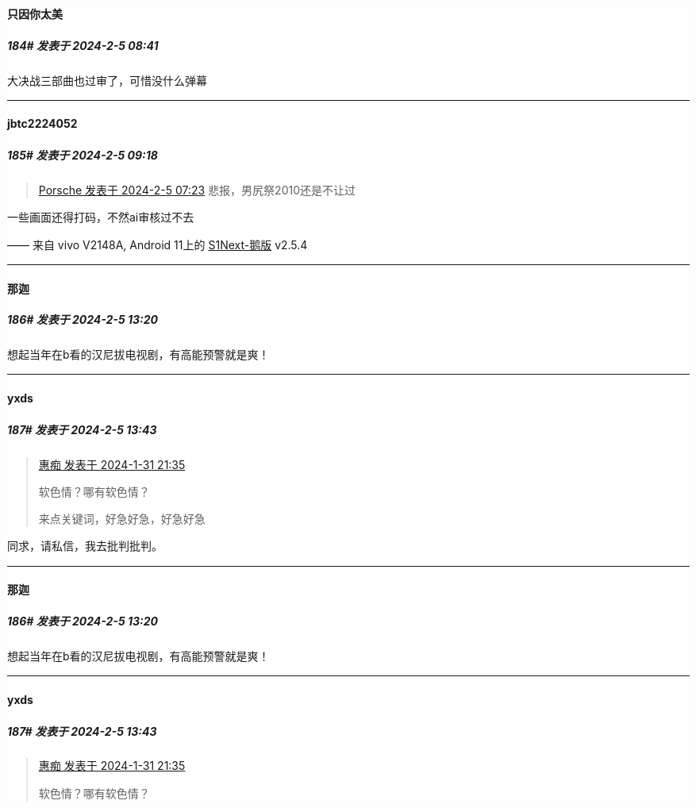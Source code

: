 ####  只因你太美  
##### 184#       发表于 2024-2-5 08:41

大决战三部曲也过审了，可惜没什么弹幕

*****

####  jbtc2224052  
##### 185#       发表于 2024-2-5 09:18

<blockquote><a href="httphttps://bbs.saraba1st.com/2b/forum.php?mod=redirect&amp;goto=findpost&amp;pid=63885045&amp;ptid=2170343" target="_blank">Porsche 发表于 2024-2-5 07:23</a>
悲报，男尻祭2010还是不让过</blockquote>
一些画面还得打码，不然ai审核过不去

—— 来自 vivo V2148A, Android 11上的 [S1Next-鹅版](https://github.com/ykrank/S1-Next/releases) v2.5.4


*****

####  那迦  
##### 186#       发表于 2024-2-5 13:20

想起当年在b看的汉尼拔电视剧，有高能预警就是爽！

*****

####  yxds  
##### 187#       发表于 2024-2-5 13:43

<blockquote><a href="httphttps://bbs.saraba1st.com/2b/forum.php?mod=redirect&amp;goto=findpost&amp;pid=63844979&amp;ptid=2170343" target="_blank">惠痴 发表于 2024-1-31 21:35</a>

软色情？哪有软色情？

来点关键词，好急好急，好急好急</blockquote>
同求，请私信，我去批判批判。


*****

####  那迦  
##### 186#       发表于 2024-2-5 13:20

想起当年在b看的汉尼拔电视剧，有高能预警就是爽！

*****

####  yxds  
##### 187#       发表于 2024-2-5 13:43

<blockquote><a href="httphttps://bbs.saraba1st.com/2b/forum.php?mod=redirect&amp;goto=findpost&amp;pid=63844979&amp;ptid=2170343" target="_blank">惠痴 发表于 2024-1-31 21:35</a>

软色情？哪有软色情？
